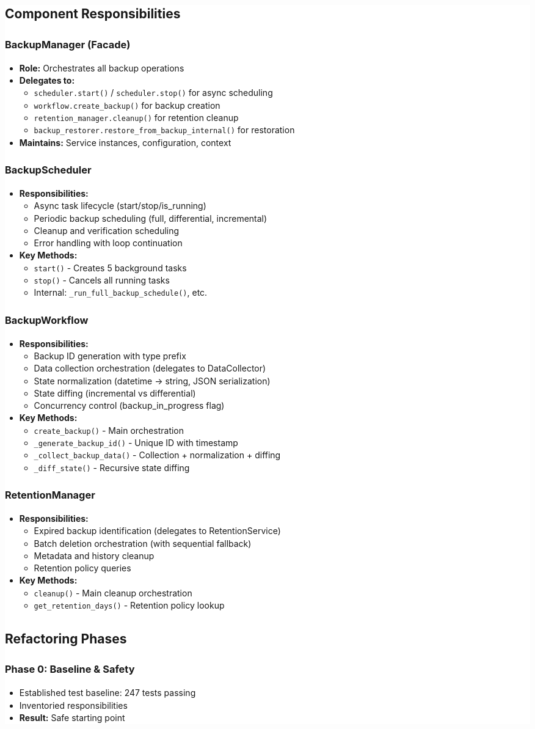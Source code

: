 
## Component Responsibilities

### BackupManager (Facade)
- **Role:** Orchestrates all backup operations
- **Delegates to:**
  - `scheduler.start()` / `scheduler.stop()` for async scheduling
  - `workflow.create_backup()` for backup creation
  - `retention_manager.cleanup()` for retention cleanup
  - `backup_restorer.restore_from_backup_internal()` for restoration
- **Maintains:** Service instances, configuration, context

### BackupScheduler
- **Responsibilities:**
  - Async task lifecycle (start/stop/is_running)
  - Periodic backup scheduling (full, differential, incremental)
  - Cleanup and verification scheduling
  - Error handling with loop continuation
- **Key Methods:**
  - `start()` - Creates 5 background tasks
  - `stop()` - Cancels all running tasks
  - Internal: `_run_full_backup_schedule()`, etc.

### BackupWorkflow
- **Responsibilities:**
  - Backup ID generation with type prefix
  - Data collection orchestration (delegates to DataCollector)
  - State normalization (datetime → string, JSON serialization)
  - State diffing (incremental vs differential)
  - Concurrency control (backup_in_progress flag)
- **Key Methods:**
  - `create_backup()` - Main orchestration
  - `_generate_backup_id()` - Unique ID with timestamp
  - `_collect_backup_data()` - Collection + normalization + diffing
  - `_diff_state()` - Recursive state diffing

### RetentionManager
- **Responsibilities:**
  - Expired backup identification (delegates to RetentionService)
  - Batch deletion orchestration (with sequential fallback)
  - Metadata and history cleanup
  - Retention policy queries
- **Key Methods:**
  - `cleanup()` - Main cleanup orchestration
  - `get_retention_days()` - Retention policy lookup

## Refactoring Phases

### Phase 0: Baseline & Safety
- Established test baseline: 247 tests passing
- Inventoried responsibilities
- **Result:** Safe starting point
